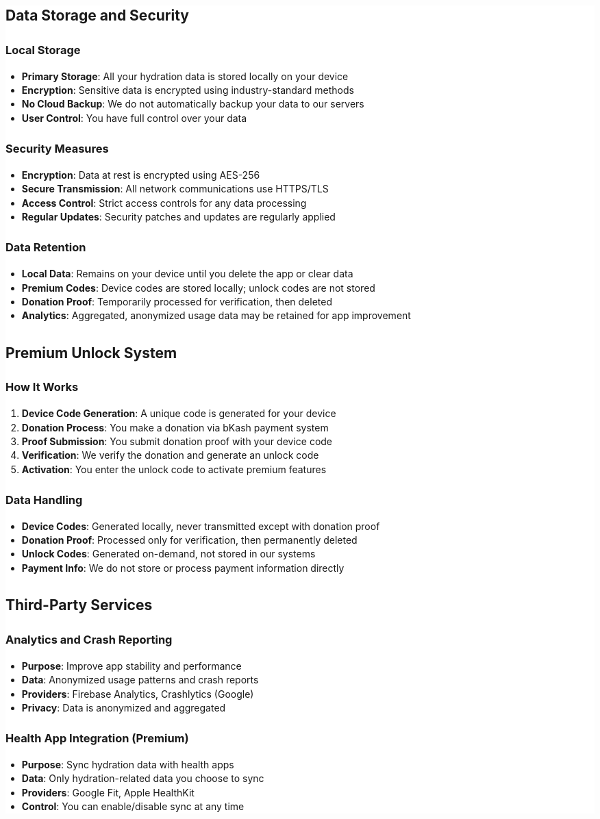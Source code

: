 ## Data Storage and Security

### Local Storage
- **Primary Storage**: All your hydration data is stored locally on your device
- **Encryption**: Sensitive data is encrypted using industry-standard methods
- **No Cloud Backup**: We do not automatically backup your data to our servers
- **User Control**: You have full control over your data

### Security Measures
- **Encryption**: Data at rest is encrypted using AES-256
- **Secure Transmission**: All network communications use HTTPS/TLS
- **Access Control**: Strict access controls for any data processing
- **Regular Updates**: Security patches and updates are regularly applied

### Data Retention
- **Local Data**: Remains on your device until you delete the app or clear data
- **Premium Codes**: Device codes are stored locally; unlock codes are not stored
- **Donation Proof**: Temporarily processed for verification, then deleted
- **Analytics**: Aggregated, anonymized usage data may be retained for app improvement

## Premium Unlock System

### How It Works
1. **Device Code Generation**: A unique code is generated for your device
2. **Donation Process**: You make a donation via bKash payment system
3. **Proof Submission**: You submit donation proof with your device code
4. **Verification**: We verify the donation and generate an unlock code
5. **Activation**: You enter the unlock code to activate premium features

### Data Handling
- **Device Codes**: Generated locally, never transmitted except with donation proof
- **Donation Proof**: Processed only for verification, then permanently deleted
- **Unlock Codes**: Generated on-demand, not stored in our systems
- **Payment Info**: We do not store or process payment information directly

## Third-Party Services

### Analytics and Crash Reporting
- **Purpose**: Improve app stability and performance
- **Data**: Anonymized usage patterns and crash reports
- **Providers**: Firebase Analytics, Crashlytics (Google)
- **Privacy**: Data is anonymized and aggregated

### Health App Integration (Premium)
- **Purpose**: Sync hydration data with health apps
- **Data**: Only hydration-related data you choose to sync
- **Providers**: Google Fit, Apple HealthKit
- **Control**: You can enable/disable sync at any time
